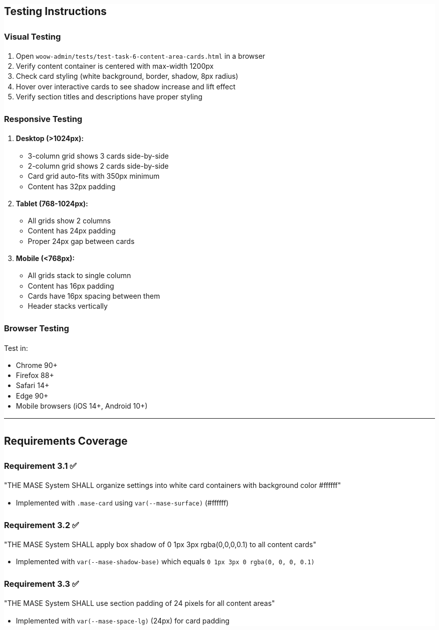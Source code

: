 
## Testing Instructions

### Visual Testing
1. Open `woow-admin/tests/test-task-6-content-area-cards.html` in a browser
2. Verify content container is centered with max-width 1200px
3. Check card styling (white background, border, shadow, 8px radius)
4. Hover over interactive cards to see shadow increase and lift effect
5. Verify section titles and descriptions have proper styling

### Responsive Testing
1. **Desktop (>1024px):**
   - 3-column grid shows 3 cards side-by-side
   - 2-column grid shows 2 cards side-by-side
   - Card grid auto-fits with 350px minimum
   - Content has 32px padding

2. **Tablet (768-1024px):**
   - All grids show 2 columns
   - Content has 24px padding
   - Proper 24px gap between cards

3. **Mobile (<768px):**
   - All grids stack to single column
   - Content has 16px padding
   - Cards have 16px spacing between them
   - Header stacks vertically

### Browser Testing
Test in:
- Chrome 90+
- Firefox 88+
- Safari 14+
- Edge 90+
- Mobile browsers (iOS 14+, Android 10+)

---

## Requirements Coverage

### Requirement 3.1 ✅
"THE MASE System SHALL organize settings into white card containers with background color #ffffff"
- Implemented with `.mase-card` using `var(--mase-surface)` (#ffffff)

### Requirement 3.2 ✅
"THE MASE System SHALL apply box shadow of 0 1px 3px rgba(0,0,0,0.1) to all content cards"
- Implemented with `var(--mase-shadow-base)` which equals `0 1px 3px 0 rgba(0, 0, 0, 0.1)`

### Requirement 3.3 ✅
"THE MASE System SHALL use section padding of 24 pixels for all content areas"
- Implemented with `var(--mase-space-lg)` (24px) for card padding
